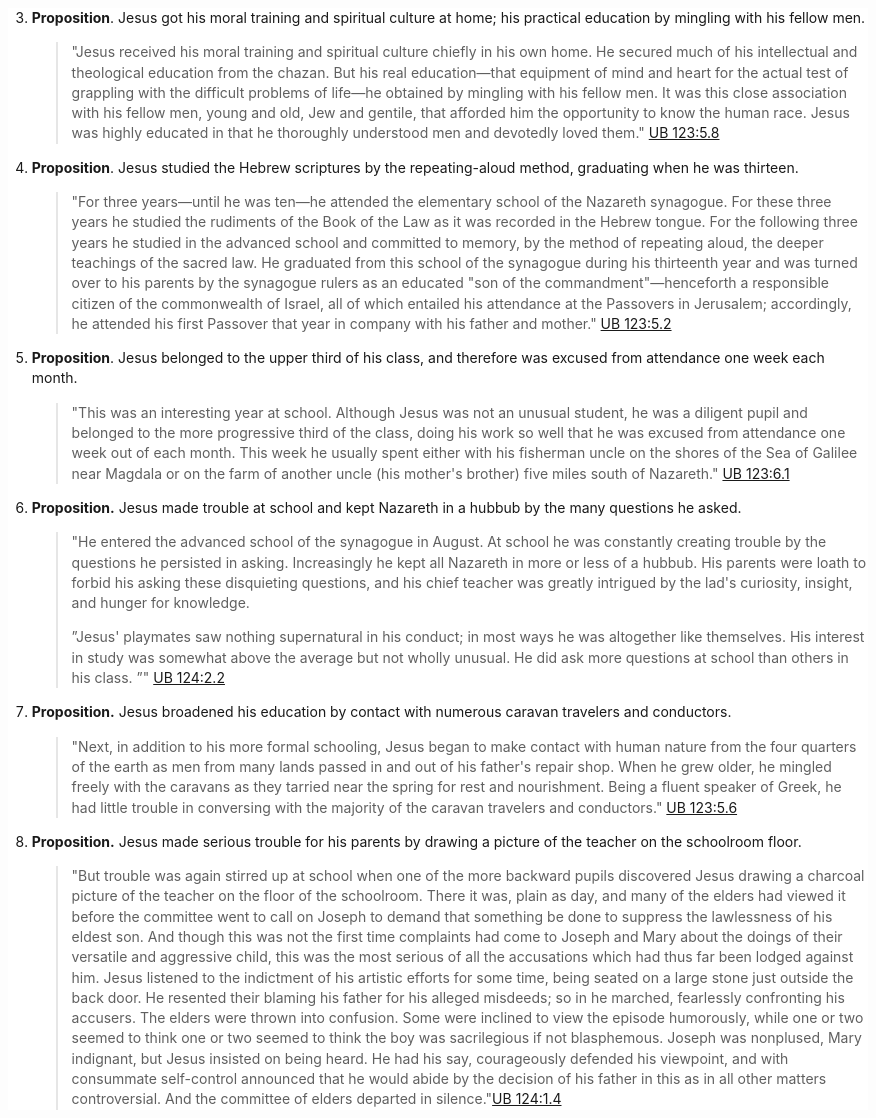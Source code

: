3. **Proposition**. Jesus got his moral training and spiritual culture at home; his practical education by mingling with his fellow men.
	> "Jesus received his moral training and spiritual culture chiefly in his own home. He secured much of his intellectual and theological education from the chazan. But his real education—that equipment of mind and heart for the actual test of grappling with the difficult problems of life—he obtained by mingling with his fellow men. It was this close association with his fellow men, young and old, Jew and gentile, that afforded him the opportunity to know the human race. Jesus was highly educated in that he thoroughly understood men and devotedly loved them." [UB 123:5.8](/en/The_Urantia_Book/123#p5_8)

4. **Proposition**. Jesus studied the Hebrew scriptures by the repeating-aloud method, graduating when he was thirteen.
	> "For three years—until he was ten—he attended the elementary school of the Nazareth synagogue. For these three years he studied the rudiments of the Book of the Law as it was recorded in the Hebrew tongue. For the following three years he studied in the advanced school and committed to memory, by the method of repeating aloud, the deeper teachings of the sacred law. He graduated from this school of the synagogue during his thirteenth year and was turned over to his parents by the synagogue rulers as an educated "son of the commandment"—henceforth a responsible citizen of the commonwealth of Israel, all of which entailed his attendance at the Passovers in Jerusalem; accordingly, he attended his first Passover that year in company with his father and mother." [UB 123:5.2](/en/The_Urantia_Book/123#p5_2)

5. **Proposition**. Jesus belonged to the upper third of his class, and therefore was excused from attendance one week each month.
	> "This was an interesting year at school. Although Jesus was not an unusual student, he was a diligent pupil and belonged to the more progressive third of the class, doing his work so well that he was excused from attendance one week out of each month. This week he usually spent either with his fisherman uncle on the shores of the Sea of Galilee near Magdala or on the farm of another uncle (his mother's brother) five miles south of Nazareth." [UB 123:6.1](/en/The_Urantia_Book/123#p6_1)

6. **Proposition.** Jesus made trouble at school and kept Nazareth in a hubbub by the many questions he asked.
	> "He entered the advanced school of the synagogue in August. At school he was constantly creating trouble by the questions he persisted in asking. Increasingly he kept all Nazareth in more or less of a hubbub. His parents were loath to forbid his asking these disquieting questions, and his chief teacher was greatly intrigued by the lad's curiosity, insight, and hunger for knowledge.
	> 
	> ”Jesus' playmates saw nothing supernatural in his conduct; in most ways he was altogether like themselves. His interest in study was somewhat above the average but not wholly unusual. He did ask more questions at school than others in his class. ”" [UB 124:2.2](/en/The_Urantia_Book/124#p2_2)

7. **Proposition.** Jesus broadened his education by contact with numerous caravan travelers and conductors.
	> "Next, in addition to his more formal schooling, Jesus began to make contact with human nature from the four quarters of the earth as men from many lands passed in and out of his father's repair shop. When he grew older, he mingled freely with the caravans as they tarried near the spring for rest and nourishment. Being a fluent speaker of Greek, he had little trouble in conversing with the majority of the caravan travelers and conductors." [UB 123:5.6](/en/The_Urantia_Book/123#p5_6)

8. **Proposition.** Jesus made serious trouble for his parents by drawing a picture of the teacher on the schoolroom floor.
	> "But trouble was again stirred up at school when one of the more backward pupils discovered Jesus drawing a charcoal picture of the teacher on the floor of the schoolroom. There it was, plain as day, and many of the elders had viewed it before the committee went to call on Joseph to demand that something be done to suppress the lawlessness of his eldest son. And though this was not the first time complaints had come to Joseph and Mary about the doings of their versatile and aggressive child, this was the most serious of all the accusations which had thus far been lodged against him. Jesus listened to the indictment of his artistic efforts for some time, being seated on a large stone just outside the back door. He resented their blaming his father for his alleged misdeeds; so in he marched, fearlessly confronting his accusers. The elders were thrown into confusion. Some were inclined to view the episode humorously, while one or two seemed to think one or two seemed to think the boy was sacrilegious if not blasphemous. Joseph was nonplused, Mary indignant, but Jesus insisted on being heard. He had his say, courageously defended his viewpoint, and with consummate self-control announced that he would abide by the decision of his father in this as in all other matters controversial. And the committee of elders departed in silence."[UB 124:1.4](/en/The_Urantia_Book/124#p1_4)
